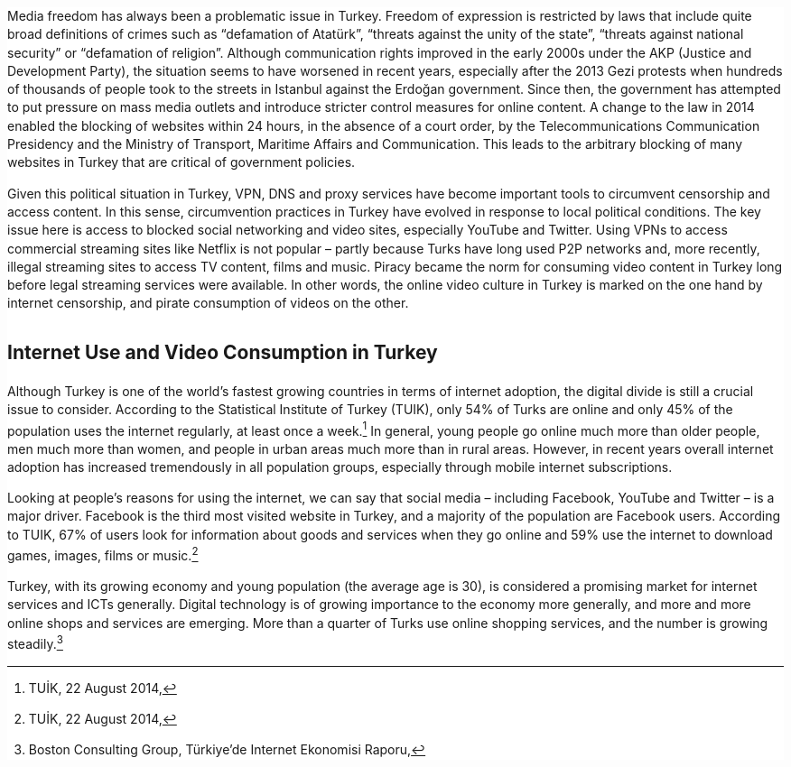 Media freedom has always been a problematic issue in Turkey. Freedom of
expression is restricted by laws that include quite broad definitions of
crimes such as “defamation of Atatürk”, “threats against the unity of
the state”, “threats against national security” or “defamation of
religion”. Although communication rights improved in the early 2000s
under the AKP (Justice and Development Party), the situation seems to
have worsened in recent years, especially after the 2013 Gezi protests
when hundreds of thousands of people took to the streets in Istanbul
against the Erdoğan government. Since then, the government has attempted
to put pressure on mass media outlets and introduce stricter control
measures for online content. A change to the law in 2014 enabled the
blocking of websites within 24 hours, in the absence of a court order,
by the Telecommunications Communication Presidency and the Ministry of
Transport, Maritime Affairs and Communication. This leads to the
arbitrary blocking of many websites in Turkey that are critical of
government policies.

Given this political situation in Turkey, VPN, DNS and proxy services
have become important tools to circumvent censorship and access content.
In this sense, circumvention practices in Turkey have evolved in
response to local political conditions. The key issue here is access to
blocked social networking and video sites, especially YouTube and
Twitter. Using VPNs to access commercial streaming sites like Netflix is
not popular – partly because Turks have long used P2P networks and, more
recently, illegal streaming sites to access TV content, films and music.
Piracy became the norm for consuming video content in Turkey long before
legal streaming services were available. In other words, the online
video culture in Turkey is marked on the one hand by internet
censorship, and pirate consumption of videos on the other.

## Internet Use and Video Consumption in Turkey

Although Turkey is one of the world’s fastest growing countries in terms
of internet adoption, the digital divide is still a crucial issue to
consider. According to the Statistical Institute of Turkey (TUIK), only
54% of Turks are online and only 45% of the population uses the internet
regularly, at least once a week.[^11BozdagTurkey_1] In general, young people go online
much more than older people, men much more than women, and people in
urban areas much more than in rural areas. However, in recent years
overall internet adoption has increased tremendously in all population
groups, especially through mobile internet subscriptions.

Looking at people’s reasons for using the internet, we can say that
social media – including Facebook, YouTube and Twitter – is a major
driver. Facebook is the third most visited website in Turkey, and a
majority of the population are Facebook users. According to TUIK, 67% of
users look for information about goods and services when they go online
and 59% use the internet to download games, images, films or music.[^11BozdagTurkey_2]

Turkey, with its growing economy and young population (the average age
is 30), is considered a promising market for internet services and ICTs
generally. Digital technology is of growing importance to the economy
more generally, and more and more online shops and services are
emerging. More than a quarter of Turks use online shopping services, and
the number is growing steadily.[^11BozdagTurkey_3]


[^11BozdagTurkey_1]: TUİK, 22 August 2014,
[^11BozdagTurkey_2]: TUİK, 22 August 2014,
[^11BozdagTurkey_3]: Boston Consulting Group, Türkiye’de Internet Ekonomisi Raporu,
[^11BozdagTurkey_4]: Banu Terkan and Nurullah Terkan, ‘Analysis of the Political
[^11BozdagTurkey_5]: Yaman Akdeniz and Kerem Altıparmak, ‘AİHM Kararı: 5651 Sayılı Yasa
[^11BozdagTurkey_6]: Yaman Akdeniz and Kerem Altıparmak, ‘5651 sayılı Kanunun
[^11BozdagTurkey_7]: Yaman Akdeniz and Kerem Altıparmak, ‘5651 sayılı Kanunun
[^11BozdagTurkey_8]: Çağrı Yalkın, Finola Kerrigan and Dirk vom Lehn, ‘Legitimisation
[^11BozdagTurkey_9]: Engelli Web,